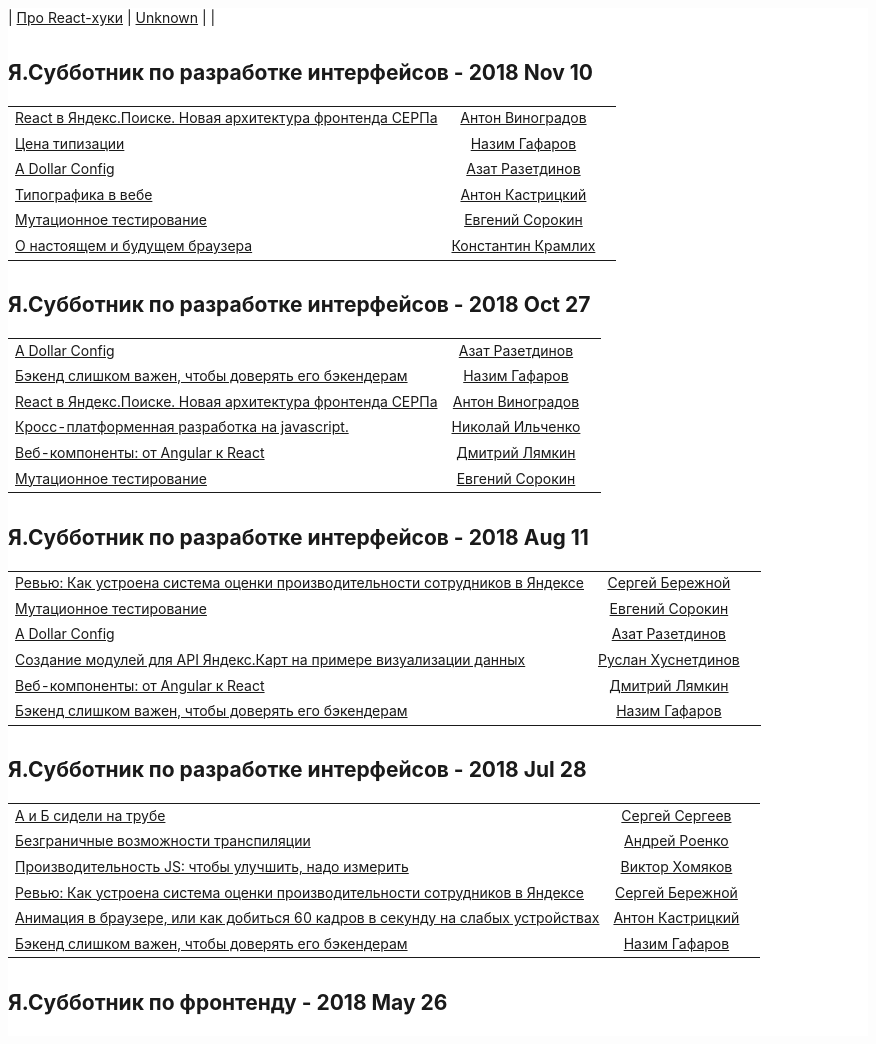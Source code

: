 | [Про React-хуки](https://events.yandex.ru/lib/talks/7110/)  |  [Unknown](../../speakers/Unknown.md)  |    |
## Я.Субботник по разработке интерфейсов - 2018 Nov 10 
| | | |
| --- | :---: | --- |
| [React в Яндекс.Поиске. Новая архитектура фронтенда СЕРПа](https://events.yandex.ru/lib/talks/6678/)  |  [Антон Виноградов](../../speakers/Антон%20Виноградов.md)  |    |
| [Цена типизации](https://events.yandex.ru/lib/talks/6679/)  |  [Назим Гафаров](../../speakers/Назим%20Гафаров.md)  |    |
| [A Dollar Config](https://events.yandex.ru/lib/talks/6680/)  |  [Азат Разетдинов](../../speakers/Азат%20Разетдинов.md)  |    |
| [Типографика в вебе](https://events.yandex.ru/lib/talks/6682/)  |  [Антон Кастрицкий](../../speakers/Антон%20Кастрицкий.md)  |    |
| [Мутационное тестирование](https://events.yandex.ru/lib/talks/6683/)  |  [Евгений Сорокин](../../speakers/Евгений%20Сорокин.md)  |    |
| [О настоящем и будущем браузера](https://events.yandex.ru/lib/talks/6684/)  |  [Константин Крамлих](../../speakers/Константин%20Крамлих.md)  |    |
## Я.Субботник по разработке интерфейсов - 2018 Oct 27 
| | | |
| --- | :---: | --- |
| [A Dollar Config](https://events.yandex.ru/lib/talks/6442/)  |  [Азат Разетдинов](../../speakers/Азат%20Разетдинов.md)  |    |
| [Бэкенд слишком важен, чтобы доверять его бэкендерам](https://events.yandex.ru/lib/talks/6443/)  |  [Назим Гафаров](../../speakers/Назим%20Гафаров.md)  |    |
| [React в Яндекс.Поиске. Новая архитектура фронтенда СЕРПа](https://events.yandex.ru/lib/talks/6445/)  |  [Антон Виноградов](../../speakers/Антон%20Виноградов.md)  |    |
| [Кросс-платформенная разработка на javascript.](https://events.yandex.ru/lib/talks/6446/)  |  [Николай Ильченко](../../speakers/Николай%20Ильченко.md)  |    |
| [Веб-компоненты: от Angular к React](https://events.yandex.ru/lib/talks/6448/)  |  [Дмитрий Лямкин](../../speakers/Дмитрий%20Лямкин.md)  |    |
| [Мутационное тестирование](https://events.yandex.ru/lib/talks/6449/)  |  [Евгений Сорокин](../../speakers/Евгений%20Сорокин.md)  |    |
## Я.Субботник по разработке интерфейсов - 2018 Aug 11 
| | | |
| --- | :---: | --- |
| [Ревью: Как устроена система оценки производительности сотрудников в Яндексе](https://events.yandex.ru/lib/talks/6176/)  |  [Сергей Бережной](../../speakers/Сергей%20Бережной.md)  |    |
| [Мутационное тестирование](https://events.yandex.ru/lib/talks/6175/)  |  [Евгений Сорокин](../../speakers/Евгений%20Сорокин.md)  |    |
| [A Dollar Config](https://events.yandex.ru/lib/talks/6172/)  |  [Азат Разетдинов](../../speakers/Азат%20Разетдинов.md)  |    |
| [Создание модулей для API Яндекс.Карт на примере визуализации данных](https://events.yandex.ru/lib/talks/6178/)  |  [Руслан Хуснетдинов](../../speakers/Руслан%20Хуснетдинов.md)  |    |
| [Веб-компоненты: от Angular к React](https://events.yandex.ru/lib/talks/6179/)  |  [Дмитрий Лямкин](../../speakers/Дмитрий%20Лямкин.md)  |    |
| [Бэкенд слишком важен, чтобы доверять его бэкендерам](https://events.yandex.ru/lib/talks/6173/)  |  [Назим Гафаров](../../speakers/Назим%20Гафаров.md)  |    |
## Я.Субботник по разработке интерфейсов - 2018 Jul 28 
| | | |
| --- | :---: | --- |
| [А и Б сидели на трубе](https://events.yandex.ru/lib/talks/5919/)  |  [Сергей Сергеев](../../speakers/Сергей%20Сергеев.md)  |    |
| [Безграничные возможности транспиляции](https://events.yandex.ru/lib/talks/5920/)  |  [Андрей Роенко](../../speakers/Андрей%20Роенко.md)  |    |
| [Производительность JS: чтобы улучшить, надо измерить](https://events.yandex.ru/lib/talks/6212/)  |  [Виктор Хомяков](../../speakers/Виктор%20Хомяков.md)  |    |
| [Ревью: Как устроена система оценки производительности сотрудников в Яндексе](https://events.yandex.ru/lib/talks/5923/)  |  [Сергей Бережной](../../speakers/Сергей%20Бережной.md)  |    |
| [Анимация в браузере, или как добиться 60 кадров в секунду на слабых устройствах](https://events.yandex.ru/lib/talks/5925/)  |  [Антон Кастрицкий](../../speakers/Антон%20Кастрицкий.md)  |    |
| [Бэкенд слишком важен, чтобы доверять его бэкендерам](https://events.yandex.ru/lib/talks/5926/)  |  [Назим Гафаров](../../speakers/Назим%20Гафаров.md)  |    |
## Я.Субботник по фронтенду - 2018 May 26 
| | | |
| --- | :---: | --- |